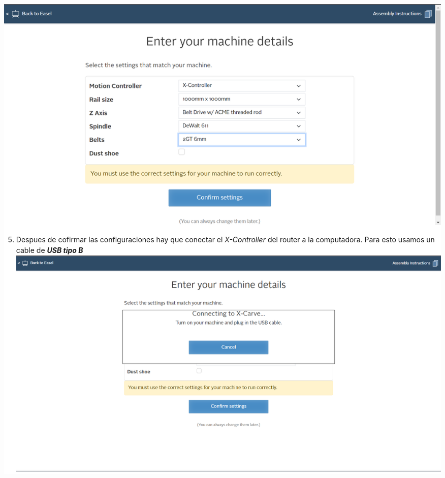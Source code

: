 ![Detalles del router](img/machineSettings.png)

5. Despues de cofirmar las configuraciones hay que conectar el _X-Controller_ del router a la computadora. Para esto usamos un cable de ***USB tipo B***
![Vista de la pagina esperando la coneccion con el router](img/connectingXcarve.png)